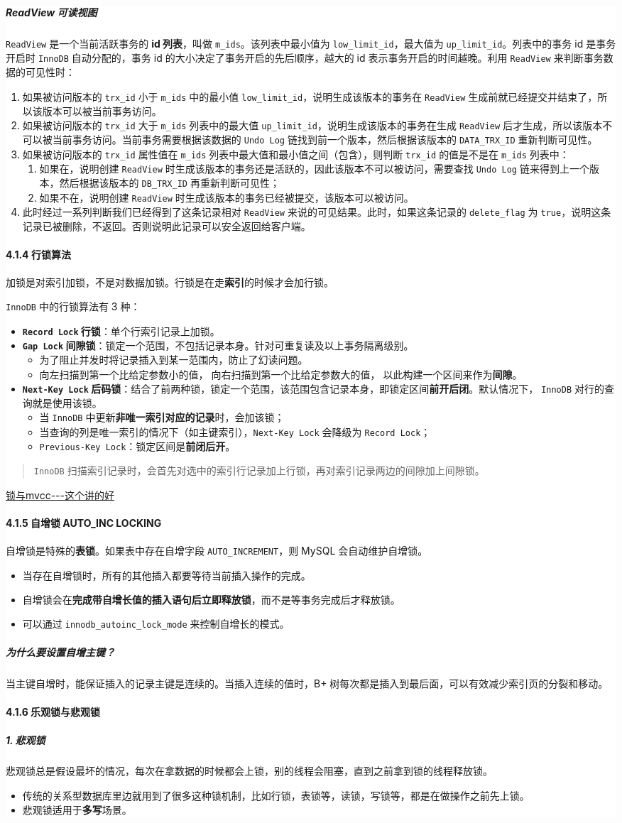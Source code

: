 ##### ReadView 可读视图

`ReadView` 是一个当前活跃事务的 **id 列表**，叫做 `m_ids`。该列表中最小值为 `low_limit_id`，最大值为 `up_limit_id`。列表中的事务 id 是事务开启时 `InnoDB` 自动分配的，事务 id 的大小决定了事务开启的先后顺序，越大的 id 表示事务开启的时间越晚。利用 `ReadView` 来判断事务数据的可见性时：

1. 如果被访问版本的 `trx_id` 小于 `m_ids` 中的最小值 `low_limit_id`，说明生成该版本的事务在 `ReadView` 生成前就已经提交并结束了，所以该版本可以被当前事务访问。
2. 如果被访问版本的 `trx_id` 大于 `m_ids` 列表中的最大值 `up_limit_id`，说明生成该版本的事务在生成 `ReadView` 后才生成，所以该版本不可以被当前事务访问。当前事务需要根据该数据的 `Undo Log` 链找到前一个版本，然后根据该版本的 `DATA_TRX_ID` 重新判断可见性。
3. 如果被访问版本的 `trx_id` 属性值在 `m_ids` 列表中最大值和最小值之间（包含），则判断 `trx_id` 的值是不是在 `m_ids` 列表中：
   1. 如果在，说明创建 `ReadView` 时生成该版本的事务还是活跃的，因此该版本不可以被访问，需要查找 `Undo Log` 链来得到上一个版本，然后根据该版本的 `DB_TRX_ID` 再重新判断可见性；
   2. 如果不在，说明创建 `ReadView` 时生成该版本的事务已经被提交，该版本可以被访问。
4. 此时经过一系列判断我们已经得到了这条记录相对 `ReadView` 来说的可见结果。此时，如果这条记录的 `delete_flag` 为 `true`，说明这条记录已被删除，不返回。否则说明此记录可以安全返回给客户端。



#### 4.1.4 行锁算法

加锁是对索引加锁，不是对数据加锁。行锁是在走**索引**的时候才会加行锁。

`InnoDB` 中的行锁算法有 3 种：

- **`Record Lock` 行锁**：单个行索引记录上加锁。
- **`Gap Lock` 间隙锁**：锁定一个范围，不包括记录本身。针对可重复读及以上事务隔离级别。
    - 为了阻止并发时将记录插入到某一范围内，防止了幻读问题。
    - 向左扫描到第一个比给定参数小的值， 向右扫描到第一个比给定参数大的值， 以此构建一个区间来作为**间隙**。
- **`Next-Key Lock` 后码锁**：结合了前两种锁，锁定一个范围，该范围包含记录本身，即锁定区间**前开后闭**。默认情况下， `InnoDB` 对行的查询就是使用该锁。
    - 当 `InnoDB` 中更新**非唯一索引对应的记录**时，会加该锁；
    - 当查询的列是唯一索引的情况下（如主键索引），`Next-Key Lock` 会降级为 `Record Lock`；
    - `Previous-Key Lock`：锁定区间是**前闭后开**。

> `InnoDB` 扫描索引记录时，会首先对选中的索引行记录加上行锁，再对索引记录两边的间隙加上间隙锁。

[锁与mvcc---这个讲的好](https://juejin.cn/post/6844903842505555981)

#### 4.1.5 自增锁 AUTO_INC LOCKING

自增锁是特殊的**表锁**。如果表中存在自增字段 `AUTO_INCREMENT`，则 MySQL 会自动维护自增锁。

- 当存在自增锁时，所有的其他插入都要等待当前插入操作的完成。

- 自增锁会在**完成带自增长值的插入语句后立即释放锁**，而不是等事务完成后才释放锁。
- 可以通过 `innodb_autoinc_lock_mode` 来控制自增长的模式。

##### 为什么要设置自增主键？

当主键自增时，能保证插入的记录主键是连续的。当插入连续的值时，B+ 树每次都是插入到最后面，可以有效减少索引页的分裂和移动。

#### 4.1.6 乐观锁与悲观锁

##### 1. 悲观锁

悲观锁总是假设最坏的情况，每次在拿数据的时候都会上锁，别的线程会阻塞，直到之前拿到锁的线程释放锁。

- 传统的关系型数据库里边就用到了很多这种锁机制，比如行锁，表锁等，读锁，写锁等，都是在做操作之前先上锁。
- 悲观锁适用于**多写**场景。

